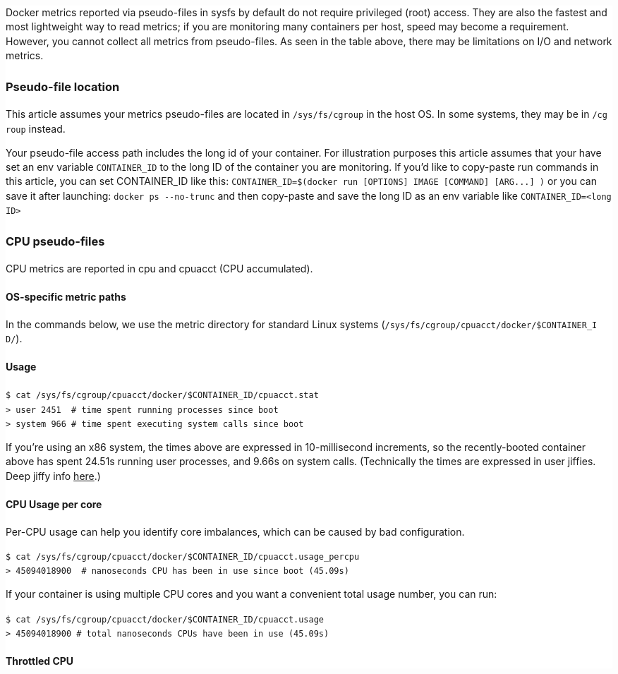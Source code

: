 Docker metrics reported via pseudo-files in sysfs by default do not require privileged (root) access. They are also the fastest and most lightweight way to read metrics; if you are monitoring many containers per host, speed may become a requirement. However, you cannot collect all metrics from pseudo-files. As seen in the table above, there may be limitations on I/O and network metrics.

### Pseudo-file location

This article assumes your metrics pseudo-files are located in `/sys/fs/cgroup` in the host OS. In some systems, they may be in `/cgroup` instead.

Your pseudo-file access path includes the long id of your container. For illustration purposes this article assumes that your have set an env variable `CONTAINER_ID` to the long ID of the container you are monitoring. If you’d like to copy-paste run commands in this article, you can set CONTAINER_ID like this: `CONTAINER_ID=$(docker run [OPTIONS] IMAGE [COMMAND] [ARG...] )` or you can save it after launching: `docker ps --no-trunc` and then copy-paste and save the long ID as an env variable like `CONTAINER_ID=<long ID>`

### CPU pseudo-files

CPU metrics are reported in cpu and cpuacct (CPU accumulated).

#### OS-specific metric paths

In the commands below, we use the metric directory for standard Linux systems (`/sys/fs/cgroup/cpuacct/docker/$CONTAINER_ID/`). 

#### Usage

```
$ cat /sys/fs/cgroup/cpuacct/docker/$CONTAINER_ID/cpuacct.stat
> user 2451  # time spent running processes since boot
> system 966 # time spent executing system calls since boot
```

If you’re using an x86 system, the times above are expressed in 10-millisecond increments, so the recently-booted container above has spent 24.51s running user processes, and 9.66s on system calls. (Technically the times are expressed in user jiffies. Deep jiffy info [here](http://www.makelinux.net/ldd3/chp-7-sect-1).)

#### CPU Usage per core

Per-CPU usage can help you identify core imbalances, which can be caused by bad configuration.

```
$ cat /sys/fs/cgroup/cpuacct/docker/$CONTAINER_ID/cpuacct.usage_percpu
> 45094018900  # nanoseconds CPU has been in use since boot (45.09s)      
```

If your container is using multiple CPU cores and you want a convenient total usage number, you can run:

```
$ cat /sys/fs/cgroup/cpuacct/docker/$CONTAINER_ID/cpuacct.usage
> 45094018900 # total nanoseconds CPUs have been in use (45.09s)
```

#### Throttled CPU
